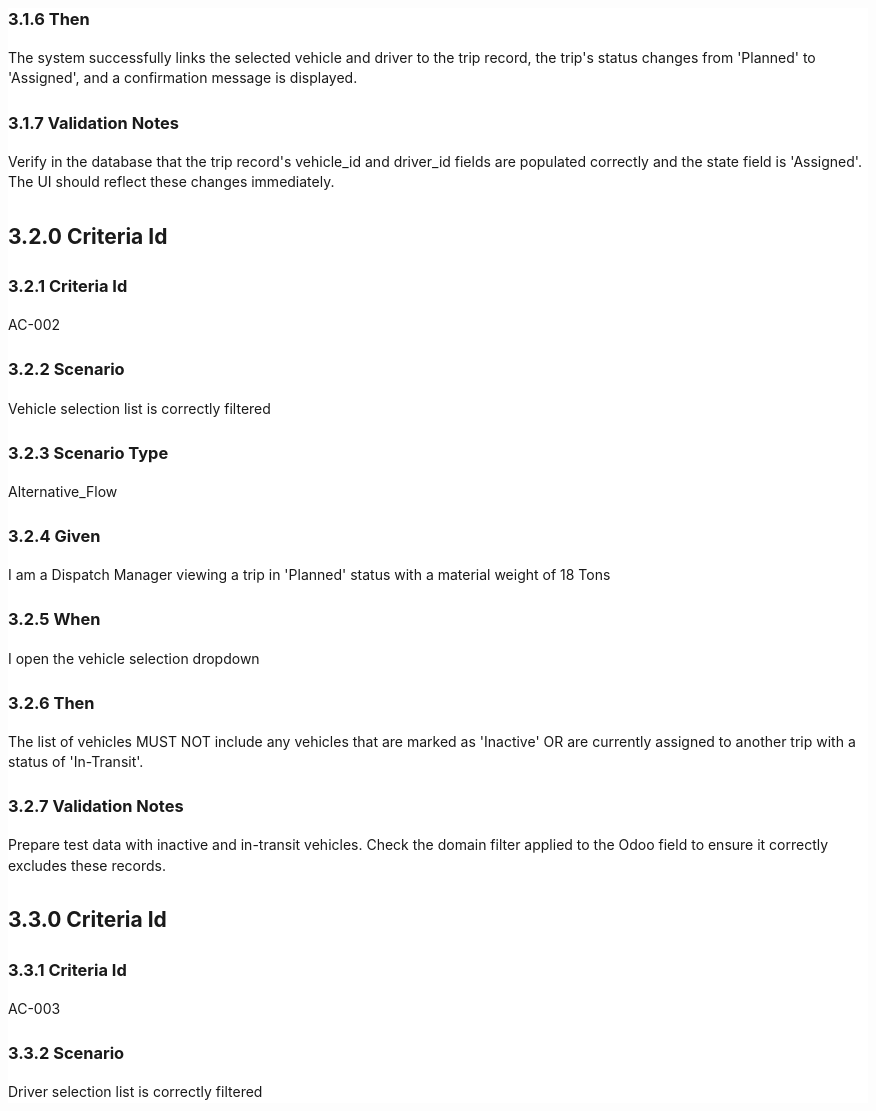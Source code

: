 ### 3.1.6 Then

The system successfully links the selected vehicle and driver to the trip record, the trip's status changes from 'Planned' to 'Assigned', and a confirmation message is displayed.

### 3.1.7 Validation Notes

Verify in the database that the trip record's vehicle_id and driver_id fields are populated correctly and the state field is 'Assigned'. The UI should reflect these changes immediately.

## 3.2.0 Criteria Id

### 3.2.1 Criteria Id

AC-002

### 3.2.2 Scenario

Vehicle selection list is correctly filtered

### 3.2.3 Scenario Type

Alternative_Flow

### 3.2.4 Given

I am a Dispatch Manager viewing a trip in 'Planned' status with a material weight of 18 Tons

### 3.2.5 When

I open the vehicle selection dropdown

### 3.2.6 Then

The list of vehicles MUST NOT include any vehicles that are marked as 'Inactive' OR are currently assigned to another trip with a status of 'In-Transit'.

### 3.2.7 Validation Notes

Prepare test data with inactive and in-transit vehicles. Check the domain filter applied to the Odoo field to ensure it correctly excludes these records.

## 3.3.0 Criteria Id

### 3.3.1 Criteria Id

AC-003

### 3.3.2 Scenario

Driver selection list is correctly filtered
